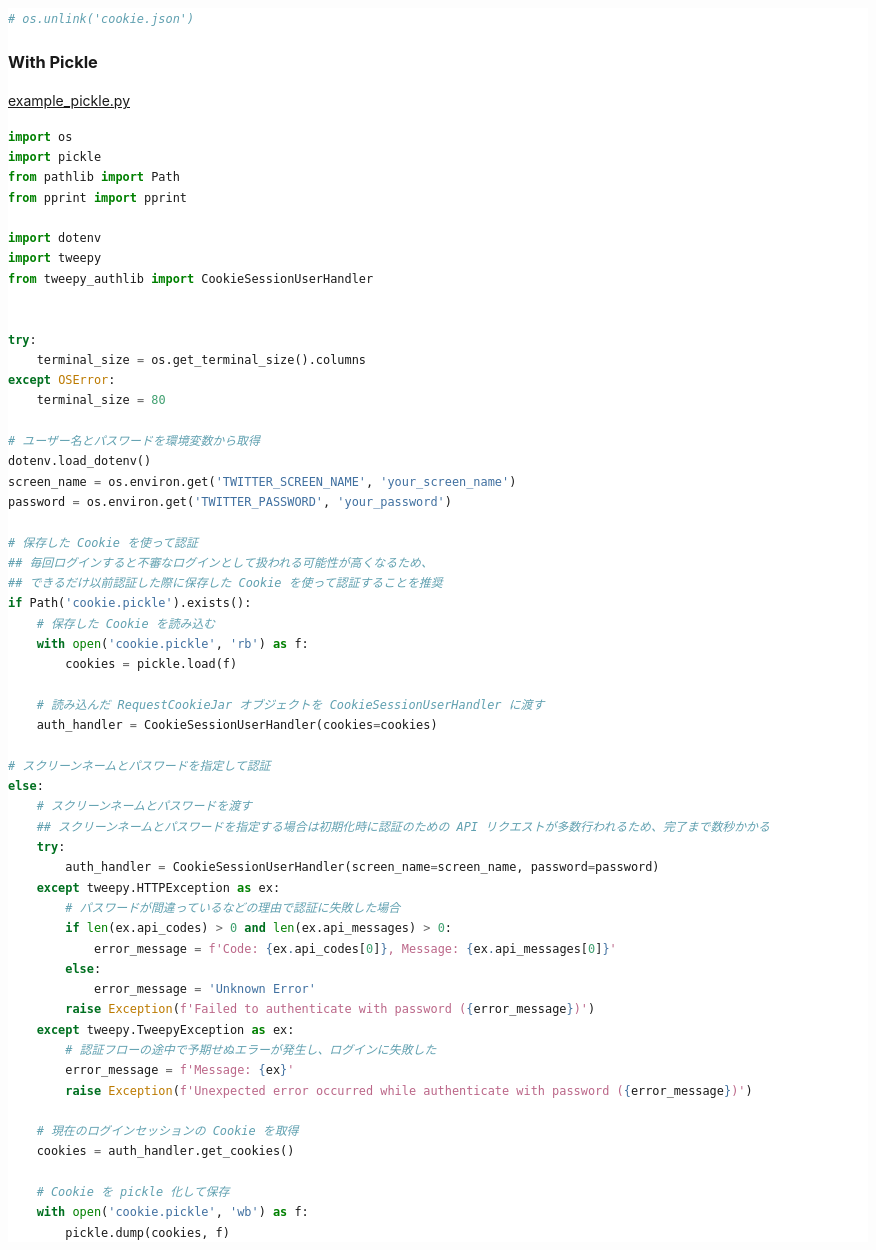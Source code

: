 ```python
# os.unlink('cookie.json')
```

### With Pickle

[example_pickle.py](example_pickle.py)

```python
import os
import pickle
from pathlib import Path
from pprint import pprint

import dotenv
import tweepy
from tweepy_authlib import CookieSessionUserHandler


try:
    terminal_size = os.get_terminal_size().columns
except OSError:
    terminal_size = 80

# ユーザー名とパスワードを環境変数から取得
dotenv.load_dotenv()
screen_name = os.environ.get('TWITTER_SCREEN_NAME', 'your_screen_name')
password = os.environ.get('TWITTER_PASSWORD', 'your_password')

# 保存した Cookie を使って認証
## 毎回ログインすると不審なログインとして扱われる可能性が高くなるため、
## できるだけ以前認証した際に保存した Cookie を使って認証することを推奨
if Path('cookie.pickle').exists():
    # 保存した Cookie を読み込む
    with open('cookie.pickle', 'rb') as f:
        cookies = pickle.load(f)

    # 読み込んだ RequestCookieJar オブジェクトを CookieSessionUserHandler に渡す
    auth_handler = CookieSessionUserHandler(cookies=cookies)

# スクリーンネームとパスワードを指定して認証
else:
    # スクリーンネームとパスワードを渡す
    ## スクリーンネームとパスワードを指定する場合は初期化時に認証のための API リクエストが多数行われるため、完了まで数秒かかる
    try:
        auth_handler = CookieSessionUserHandler(screen_name=screen_name, password=password)
    except tweepy.HTTPException as ex:
        # パスワードが間違っているなどの理由で認証に失敗した場合
        if len(ex.api_codes) > 0 and len(ex.api_messages) > 0:
            error_message = f'Code: {ex.api_codes[0]}, Message: {ex.api_messages[0]}'
        else:
            error_message = 'Unknown Error'
        raise Exception(f'Failed to authenticate with password ({error_message})')
    except tweepy.TweepyException as ex:
        # 認証フローの途中で予期せぬエラーが発生し、ログインに失敗した
        error_message = f'Message: {ex}'
        raise Exception(f'Unexpected error occurred while authenticate with password ({error_message})')

    # 現在のログインセッションの Cookie を取得
    cookies = auth_handler.get_cookies()

    # Cookie を pickle 化して保存
    with open('cookie.pickle', 'wb') as f:
        pickle.dump(cookies, f)
```